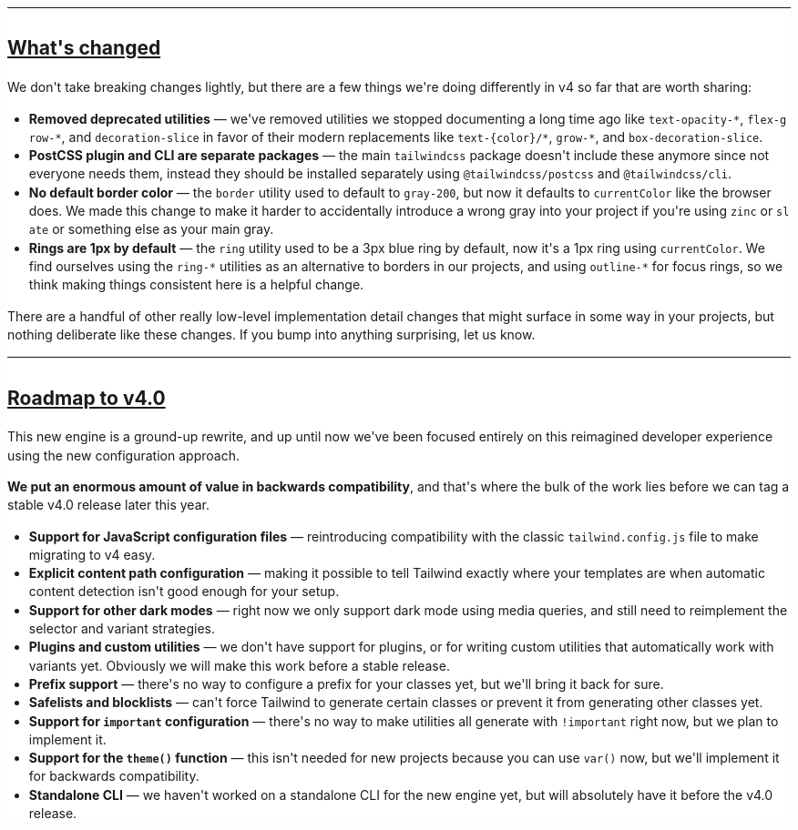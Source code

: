 ***

## [What's changed](#whats-changed)

We don't take breaking changes lightly, but there are a few things we're doing differently in v4 so far that are worth sharing:

- **Removed deprecated utilities** — we've removed utilities we stopped documenting a long time ago like `text-opacity-*`, `flex-grow-*`, and `decoration-slice` in favor of their modern replacements like `text-{color}/*`, `grow-*`, and `box-decoration-slice`.
- **PostCSS plugin and CLI are separate packages** — the main `tailwindcss` package doesn't include these anymore since not everyone needs them, instead they should be installed separately using `@tailwindcss/postcss` and `@tailwindcss/cli`.
- **No default border color** — the `border` utility used to default to `gray-200`, but now it defaults to `currentColor` like the browser does. We made this change to make it harder to accidentally introduce a wrong gray into your project if you're using `zinc` or `slate` or something else as your main gray.
- **Rings are 1px by default** — the `ring` utility used to be a 3px blue ring by default, now it's a 1px ring using `currentColor`. We find ourselves using the `ring-*` utilities as an alternative to borders in our projects, and using `outline-*` for focus rings, so we think making things consistent here is a helpful change.

There are a handful of other really low-level implementation detail changes that might surface in some way in your projects, but nothing deliberate like these changes. If you bump into anything surprising, let us know.

***

## [Roadmap to v4.0](#roadmap-to-v40)

This new engine is a ground-up rewrite, and up until now we've been focused entirely on this reimagined developer experience using the new configuration approach.

**We put an enormous amount of value in backwards compatibility**, and that's where the bulk of the work lies before we can tag a stable v4.0 release later this year.

- **Support for JavaScript configuration files** — reintroducing compatibility with the classic `tailwind.config.js` file to make migrating to v4 easy.
- **Explicit content path configuration** — making it possible to tell Tailwind exactly where your templates are when automatic content detection isn't good enough for your setup.
- **Support for other dark modes** — right now we only support dark mode using media queries, and still need to reimplement the selector and variant strategies.
- **Plugins and custom utilities** — we don't have support for plugins, or for writing custom utilities that automatically work with variants yet. Obviously we will make this work before a stable release.
- **Prefix support** — there's no way to configure a prefix for your classes yet, but we'll bring it back for sure.
- **Safelists and blocklists** — can't force Tailwind to generate certain classes or prevent it from generating other classes yet.
- **Support for `important` configuration** — there's no way to make utilities all generate with `!important` right now, but we plan to implement it.
- **Support for the `theme()` function** — this isn't needed for new projects because you can use `var()` now, but we'll implement it for backwards compatibility.
- **Standalone CLI** — we haven't worked on a standalone CLI for the new engine yet, but will absolutely have it before the v4.0 release.
